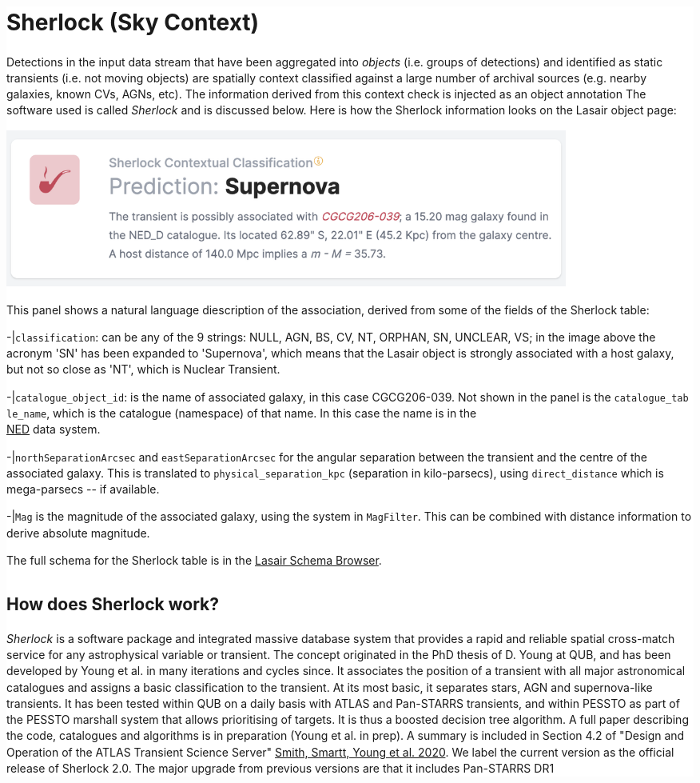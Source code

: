 # Sherlock (Sky Context)

Detections in the input data stream that have been aggregated into _objects_ 
(i.e. groups of detections) and identified as static transients (i.e. not moving objects) 
are spatially context classified against a large number of archival sources 
(e.g. nearby galaxies, known CVs, AGNs, etc). 
The information derived from this context check is injected as an object annotation 
The software used is called _Sherlock_ 
and is discussed below. Here is how the Sherlock information looks on the Lasair object page:

<img src=../_images/sherlock/sherlock_panel.png width=700>

This panel shows a natural language diescription of the association, derived from
some of the fields of the Sherlock table:

 -|`classification`: can be any of the 9 strings: NULL, AGN, BS, CV, NT, ORPHAN, SN, UNCLEAR, VS;
in the image above the acronym 'SN' has been expanded to 'Supernova', which means
that the Lasair object is strongly associated with a host galaxy, but not so close as 'NT', which is
Nuclear Transient.

 -|`catalogue_object_id`: is the name of associated galaxy, in this case CGCG206-039. 
Not shown in the panel is the `catalogue_table_name`, which is the catalogue (namespace) of
that name. In this case the name is in the  
[NED](https://ned.ipac.caltech.edu/) data system.

 -|`northSeparationArcsec` and `eastSeparationArcsec` for the angular separation between the
transient and the centre of the associated galaxy. This is translated to `physical_separation_kpc`
(separation in kilo-parsecs), using `direct_distance` which is mega-parsecs -- if available.

 -|`Mag` is the magnitude of the associated galaxy, using the system in `MagFilter`. This can
be combined with distance information to derive absolute magnitude.

The full schema for the Sherlock table is in the [Lasair Schema Browser]({%lasairurl%}/schema/#sherlock_classifications-schema).

## How does Sherlock work?

_Sherlock_ is a software package and integrated massive database system that 
provides a rapid and reliable spatial cross-match service for any astrophysical 
variable or transient. The concept originated in the PhD thesis of D. Young at QUB, and has 
been developed by Young et al. in many iterations and cycles since. It associates the 
position of a transient with all major astronomical catalogues and assigns a basic 
classification to the transient. At its most basic, it separates stars, AGN and 
supernova-like transients. It has been tested within QUB on a daily basis with 
ATLAS and Pan-STARRS transients, and within PESSTO as part of the PESSTO 
marshall system that allows prioritising of targets. It is thus a boosted 
decision tree algorithm. A full paper describing the code, catalogues and 
algorithms is in preparation (Young et al. in prep). A summary is included in Section 4.2 of 
"Design and Operation of the ATLAS Transient Science Server" 
[Smith, Smartt, Young et al. 2020](https://iopscience.iop.org/article/10.1088/1538-3873/ab936e).
We label the current version as the official release of Sherlock 2.0. 
The major upgrade from previous versions are that it includes Pan-STARRS DR1 